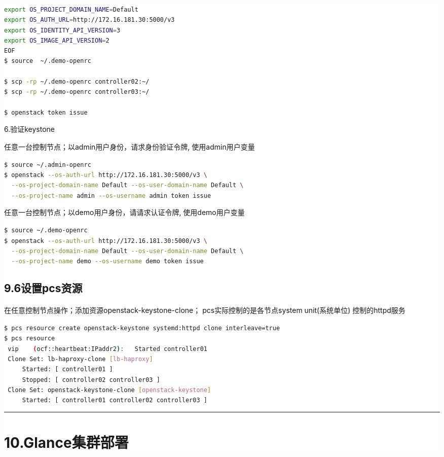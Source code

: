```bash
export OS_PROJECT_DOMAIN_NAME=Default
export OS_AUTH_URL=http://172.16.181.30:5000/v3
export OS_IDENTITY_API_VERSION=3
export OS_IMAGE_API_VERSION=2
EOF
$ source  ~/.demo-openrc

$ scp -rp ~/.demo-openrc controller02:~/
$ scp -rp ~/.demo-openrc controller03:~/

$ openstack token issue 
```

6.验证keystone

任意一台控制节点；以admin用户身份，请求身份验证令牌, 使用admin用户变量

```bash
$ source ~/.admin-openrc
$ openstack --os-auth-url http://172.16.181.30:5000/v3 \
  --os-project-domain-name Default --os-user-domain-name Default \
  --os-project-name admin --os-username admin token issue
```

任意一台控制节点；以demo用户身份，请请求认证令牌, 使用demo用户变量

```bash
$ source ~/.demo-openrc
$ openstack --os-auth-url http://172.16.181.30:5000/v3 \
  --os-project-domain-name Default --os-user-domain-name Default \
  --os-project-name demo --os-username demo token issue
```

## 9.6设置pcs资源

在任意控制节点操作；添加资源openstack-keystone-clone；
pcs实际控制的是各节点system unit(系统单位) 控制的httpd服务

```bash
$ pcs resource create openstack-keystone systemd:httpd clone interleave=true
$ pcs resource
 vip	(ocf::heartbeat:IPaddr2):	Started controller01
 Clone Set: lb-haproxy-clone [lb-haproxy]
     Started: [ controller01 ]
     Stopped: [ controller02 controller03 ]
 Clone Set: openstack-keystone-clone [openstack-keystone]
     Started: [ controller01 controller02 controller03 ]

```


---

# 10.Glance集群部署
